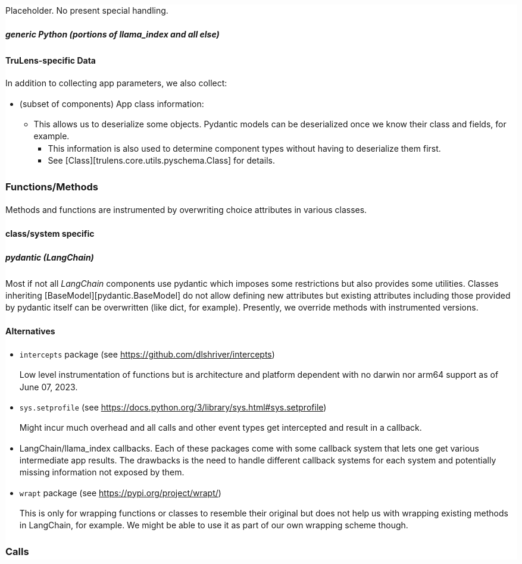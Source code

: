 Placeholder. No present special handling.

##### generic Python (portions of llama_index and all else)

#### TruLens-specific Data

In addition to collecting app parameters, we also collect:

- (subset of components) App class information:

  - This allows us to deserialize some objects. Pydantic models can be
      deserialized once we know their class and fields, for example.
    - This information is also used to determine component types without having
      to deserialize them first.
    - See [Class][trulens.core.utils.pyschema.Class] for details.

### Functions/Methods

Methods and functions are instrumented by overwriting choice attributes in
various classes.

#### class/system specific

##### pydantic (LangChain)

Most if not all *LangChain* components use pydantic which imposes some
restrictions but also provides some utilities. Classes inheriting
[BaseModel][pydantic.BaseModel] do not allow defining new attributes but
existing attributes including those provided by pydantic itself can be
overwritten (like dict, for example). Presently, we override methods with
instrumented versions.

#### Alternatives

- `intercepts` package (see <https://github.com/dlshriver/intercepts>)

    Low level instrumentation of functions but is architecture and platform
    dependent with no darwin nor arm64 support as of June 07, 2023.

- `sys.setprofile` (see
  <https://docs.python.org/3/library/sys.html#sys.setprofile>)

    Might incur much overhead and all calls and other event types get
    intercepted and result in a callback.

- LangChain/llama_index callbacks. Each of these packages come with some
  callback system that lets one get various intermediate app results. The
  drawbacks is the need to handle different callback systems for each system and
  potentially missing information not exposed by them.

- `wrapt` package (see <https://pypi.org/project/wrapt/>)

    This is only for wrapping functions or classes to resemble their original
    but does not help us with wrapping existing methods in LangChain, for
    example. We might be able to use it as part of our own wrapping scheme though.

### Calls
